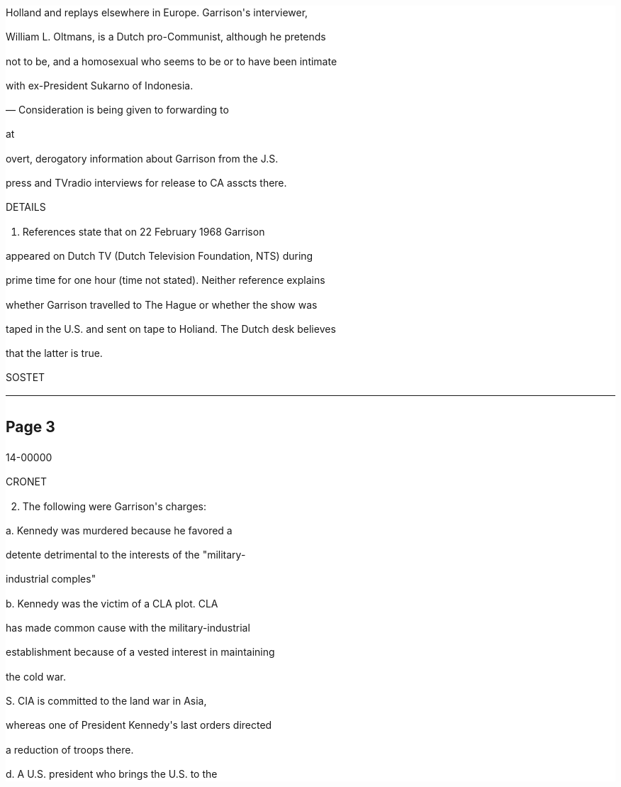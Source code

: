 Holland and replays elsewhere in Europe. Garrison's interviewer,

William L. Oltmans, is a Dutch pro-Communist, although he pretends

not to be, and a homosexual who seems to be or to have been intimate

with ex-President Sukarno of Indonesia.

— Consideration is being given to forwarding to

at

overt, derogatory information about Garrison from the J.S.

press and TVradio interviews for release to CA asscts there.

DETAILS

1. References state that on 22 February 1968 Garrison

appeared on Dutch TV (Dutch Television Foundation, NTS) during

prime time for one hour (time not stated). Neither reference explains

whether Garrison travelled to The Hague or whether the show was

taped in the U.S. and sent on tape to Holiand. The Dutch desk believes

that the latter is true.

SOSTET

---

## Page 3

14-00000

CRONET

2. The following were Garrison's charges:

a. Kennedy was murdered because he favored a

detente detrimental to the interests of the "military-

industrial comples"

b. Kennedy was the victim of a CLA plot. CLA

has made common cause with the military-industrial

establishment because of a vested interest in maintaining

the cold war.

S. CIA is committed to the land war in Asia,

whereas one of President Kennedy's last orders directed

a reduction of troops there.

d. A U.S. president who brings the U.S. to the
